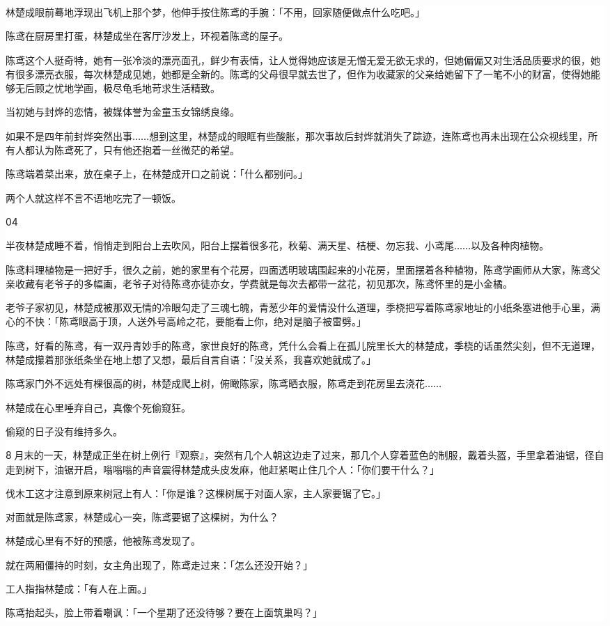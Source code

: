 
林楚成眼前蓦地浮现出飞机上那个梦，他伸手按住陈鸢的手腕：「不用，回家随便做点什么吃吧。」


陈鸢在厨房里打蛋，林楚成坐在客厅沙发上，环视着陈鸢的屋子。


陈鸢这个人挺奇特，她有一张冷淡的漂亮面孔，鲜少有表情，让人觉得她应该是无憎无爱无欲无求的，但她偏偏又对生活品质要求的很，她有很多漂亮衣服，每次林楚成见她，她都是全新的。陈鸢的父母很早就去世了，但作为收藏家的父亲给她留下了一笔不小的财富，使得她能够无后顾之忧地学画，极尽龟毛地苛求生活精致。


当初她与封烨的恋情，被媒体誉为金童玉女锦绣良缘。


如果不是四年前封烨突然出事……想到这里，林楚成的眼眶有些酸胀，那次事故后封烨就消失了踪迹，连陈鸢也再未出现在公众视线里，所有人都认为陈鸢死了，只有他还抱着一丝微茫的希望。


陈鸢端着菜出来，放在桌子上，在林楚成开口之前说：「什么都别问。」


两个人就这样不言不语地吃完了一顿饭。


04


半夜林楚成睡不着，悄悄走到阳台上去吹风，阳台上摆着很多花，秋菊、满天星、桔梗、勿忘我、小鸢尾……以及各种肉植物。


陈鸢料理植物是一把好手，很久之前，她的家里有个花房，四面透明玻璃围起来的小花房，里面摆着各种植物，陈鸢学画师从大家，陈鸢父亲收藏有老爷子的多幅画，老爷子对待陈鸢亦徒亦女，学费就是每次去都带一盆花，初见那次，陈鸢怀里的是小金橘。


老爷子家初见，林楚成被那双无情的冷眼勾走了三魂七魄，青葱少年的爱情没什么道理，季桡把写着陈鸢家地址的小纸条塞进他手心里，满心的不快：「陈鸢眼高于顶，人送外号高岭之花，要能看上你，绝对是脑子被雷劈。」


陈鸢，好看的陈鸢，有一双丹青妙手的陈鸢，家世良好的陈鸢，凭什么会看上在孤儿院里长大的林楚成，季桡的话虽然尖刻，但不无道理，林楚成攥着那张纸条坐在地上想了又想，最后自言自语：「没关系，我喜欢她就成了。」


陈鸢家门外不远处有棵很高的树，林楚成爬上树，俯瞰陈家，陈鸢晒衣服，陈鸢走到花房里去浇花……


林楚成在心里唾弃自己，真像个死偷窥狂。


偷窥的日子没有维持多久。


8 月末的一天，林楚成正坐在树上例行『观察』，突然有几个人朝这边走了过来，那几个人穿着蓝色的制服，戴着头盔，手里拿着油锯，径自走到树下，油锯开启，嗡嗡嗡的声音震得林楚成头皮发麻，他赶紧喝止住几个人：「你们要干什么？」


伐木工这才注意到原来树冠上有人：「你是谁？这棵树属于对面人家，主人家要锯了它。」


对面就是陈鸢家，林楚成心一突，陈鸢要锯了这棵树，为什么？


林楚成心里有不好的预感，他被陈鸢发现了。


就在两厢僵持的时刻，女主角出现了，陈鸢走过来：「怎么还没开始？」


工人指指林楚成：「有人在上面。」


陈鸢抬起头，脸上带着嘲讽：「一个星期了还没待够？要在上面筑巢吗？」

